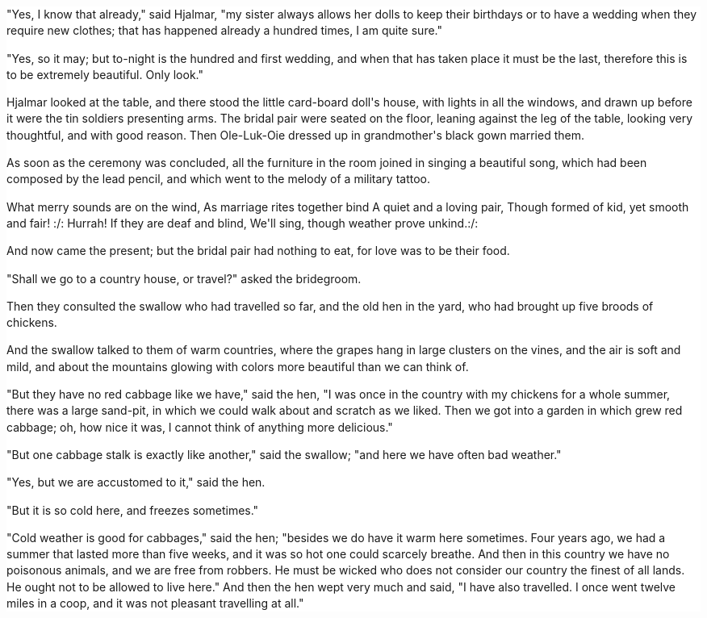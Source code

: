 "Yes, I know that already," said Hjalmar, "my sister always allows
her dolls to keep their birthdays or to have a wedding when they require
new clothes; that has happened already a hundred times, I am quite
sure."

"Yes, so it may; but to-night is the hundred and first wedding, and
when that has taken place it must be the last, therefore this is to be
extremely beautiful. Only look."

Hjalmar looked at the table, and there stood the little card-board
doll's house, with lights in all the windows, and drawn up before it
were the tin soldiers presenting arms. The bridal pair were seated on
the floor, leaning against the leg of the table, looking very
thoughtful, and with good reason. Then Ole-Luk-Oie dressed up in
grandmother's black gown married them.

As soon as the ceremony was concluded, all the furniture in the room
joined in singing a beautiful song, which had been composed by the lead
pencil, and which went to the melody of a military tattoo.

What merry sounds are on the wind,
As marriage rites together bind
A quiet and a loving pair,
Though formed of kid, yet smooth and fair!
:/: Hurrah! If they are deaf and blind,
We'll sing, though weather prove unkind.:/:

And now came the present; but the bridal pair had nothing to eat, for
love was to be their food.

"Shall we go to a country house, or travel?" asked the bridegroom.

Then they consulted the swallow who had travelled so far, and the old
hen in the yard, who had brought up five broods of chickens.

And the swallow talked to them of warm countries, where the grapes hang
in large clusters on the vines, and the air is soft and mild, and about
the mountains glowing with colors more beautiful than we can think of.

"But they have no red cabbage like we have," said the hen, "I was
once in the country with my chickens for a whole summer, there was a
large sand-pit, in which we could walk about and scratch as we liked.
Then we got into a garden in which grew red cabbage; oh, how nice it
was, I cannot think of anything more delicious."

"But one cabbage stalk is exactly like another," said the swallow;
"and here we have often bad weather."

"Yes, but we are accustomed to it," said the hen.

"But it is so cold here, and freezes sometimes."

"Cold weather is good for cabbages," said the hen; "besides we do
have it warm here sometimes. Four years ago, we had a summer that lasted
more than five weeks, and it was so hot one could scarcely breathe. And
then in this country we have no poisonous animals, and we are free from
robbers. He must be wicked who does not consider our country the finest
of all lands. He ought not to be allowed to live here." And then the
hen wept very much and said, "I have also travelled. I once went twelve
miles in a coop, and it was not pleasant travelling at all."
